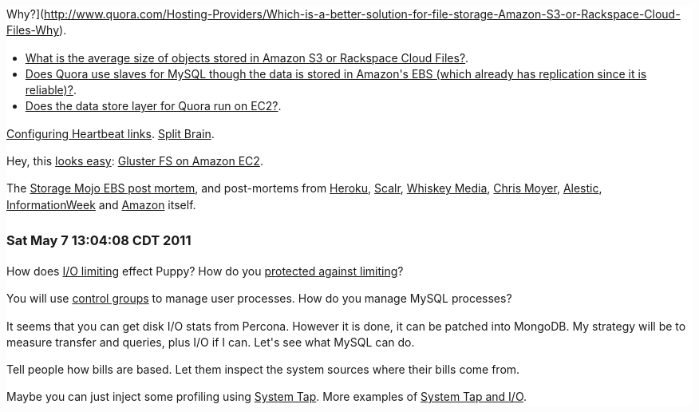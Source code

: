    Why?](http://www.quora.com/Hosting-Providers/Which-is-a-better-solution-for-file-storage-Amazon-S3-or-Rackspace-Cloud-Files-Why).
 * [What is the average size of objects stored in Amazon S3 or Rackspace Cloud
   Files?](http://www.quora.com/Cloud-Storage/What-is-the-average-size-of-objects-stored-in-Amazon-S3-or-Rackspace-Cloud-Files).
 * [Does Quora use slaves for MySQL though the data is stored in Amazon's EBS
   (which already has replication since it is reliable)?](http://www.quora.com/Does-Quora-use-slaves-for-MySQL-though-the-data-is-stored-in-Amazons-EBS-which-already-has-replication-since-it-is-reliable).
 * [Does the data store layer for Quora run on
   EC2?](http://www.quora.com/Does-the-data-store-layer-for-Quora-run-on-EC2).

[Configuring Heartbeat
links](http://fghaas.wordpress.com/2007/08/07/configuring-heartbeat-links/).
[Split Brain](http://wiki.linux-ha.org/SplitBrain).

Hey, this [looks
easy](https://forums.aws.amazon.com/message.jspa?messageID=228613): [Gluster
FS on Amazon EC2](http://cloudarchitect.posterous.com/glusterfs-on-amazon-ec2-part-2).

The [Storage Mojo EBS post
mortem](http://storagemojo.com/2011/04/29/amazons-ebs-outage/), and post-mortems
from [Heroku](http://status.heroku.com/incident/151),
[Scalr](http://blog.scalr.net/tips/using-scalr-to-avoid-future-amazon-problems-surviving-az-outages/),
[Whiskey
Media](http://www.whiskeymedia.com/news/postmortem-whiskey-downtime-due-to-amazon-web-services-failure/13/),
[Chris
Moyer](http://blog.coredumped.org/2011/04/post-mortem-of-ebs-outage.html),
[Alestic](http://alestic.com/2011/04/ec2-outage),
[InformationWeek](http://www.informationweek.com/news/cloud-computing/infrastructure/229402534) and
[Amazon](http://aws.amazon.com/message/65648/) itself.
 
### Sat May  7 13:04:08 CDT 2011

How does [I/O limiting](http://www.linode.com/wiki/index.php/Swappiness) effect
Puppy? How do you [protected against
limiting](http://www.cyberciti.biz/faq/throttle-disk-io-rate-limit-disk-io/)? 

You will use [control
groups](http://www.novell.com/connectionmagazine/2010/09/effective_linux_resource_management_one.html)
to manage user processes. How do you manage MySQL processes?

It seems that you can get disk I/O stats from Percona. However it is done, it
can be patched into MongoDB. My strategy will be to measure transfer and
queries, plus I/O if I can. Let's see what MySQL can do.

Tell people how bills are based. Let them inspect the system sources where their
bills come from.

Maybe you can just inject some profiling using [System
Tap](http://www.mysqlperformanceblog.com/2009/09/14/systemtap-dtrace-for-linux/).
More examples of [System Tap and I/O](http://glandium.org/blog/?p=1476).
